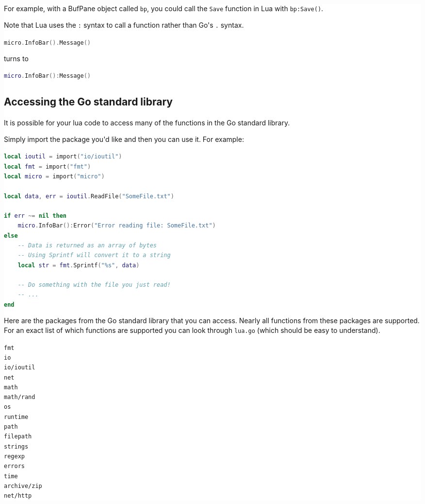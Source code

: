 For example, with a BufPane object called `bp`, you could call the `Save`
function in Lua with `bp:Save()`.

Note that Lua uses the `:` syntax to call a function rather than Go's `.`
syntax.

```go
micro.InfoBar().Message()
```

turns to

```lua
micro.InfoBar():Message()
```

## Accessing the Go standard library

It is possible for your lua code to access many of the functions in the Go
standard library.

Simply import the package you'd like and then you can use it. For example:

```lua
local ioutil = import("io/ioutil")
local fmt = import("fmt")
local micro = import("micro")

local data, err = ioutil.ReadFile("SomeFile.txt")

if err ~= nil then
    micro.InfoBar():Error("Error reading file: SomeFile.txt")
else
    -- Data is returned as an array of bytes
    -- Using Sprintf will convert it to a string
    local str = fmt.Sprintf("%s", data)

    -- Do something with the file you just read!
    -- ...
end
```

Here are the packages from the Go standard library that you can access.
Nearly all functions from these packages are supported. For an exact
list of which functions are supported you can look through `lua.go`
(which should be easy to understand).

```
fmt
io
io/ioutil
net
math
math/rand
os
runtime
path
filepath
strings
regexp
errors
time
archive/zip
net/http
```
